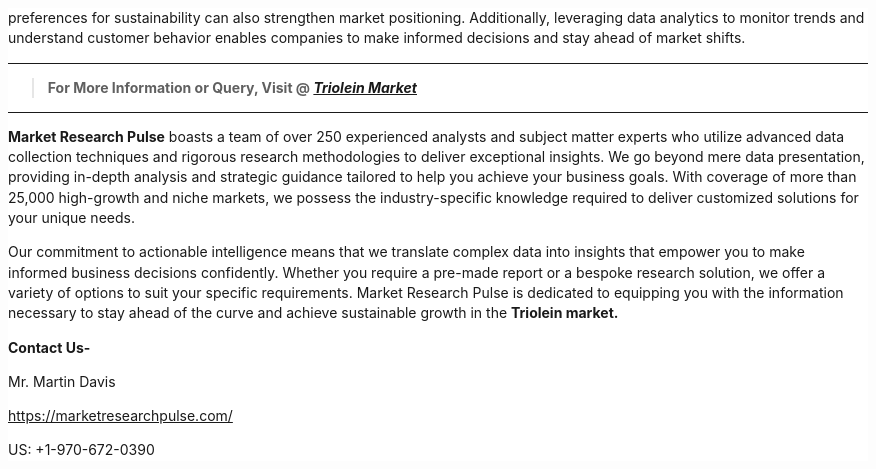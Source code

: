 preferences for sustainability can also strengthen market positioning. Additionally, leveraging data analytics to monitor trends and understand customer behavior enables companies to make informed decisions and stay ahead of market shifts.</p><hr /><blockquote><p><strong>For More Information or Query, Visit @&nbsp;<em><a href="https://marketresearchpulse.com/report/7526/triolein-market?utm_source=Linkedin&utm_medium=029">Triolein Market</a></em></strong></p></blockquote><hr /><p><strong>Market Research Pulse</strong> boasts a team of over 250 experienced analysts and subject matter experts who utilize advanced data collection techniques and rigorous research methodologies to deliver exceptional insights. We go beyond mere data presentation, providing in-depth analysis and strategic guidance tailored to help you achieve your business goals. With coverage of more than 25,000 high-growth and niche markets, we possess the industry-specific knowledge required to deliver customized solutions for your unique needs.</p><p>Our commitment to actionable intelligence means that we translate complex data into insights that empower you to make informed business decisions confidently. Whether you require a pre-made report or a bespoke research solution, we offer a variety of options to suit your specific requirements. Market Research Pulse is dedicated to equipping you with the information necessary to stay ahead of the curve and achieve sustainable growth in the <strong>Triolein market.</strong></p><p><strong>Contact Us-</strong></p><p>Mr. Martin Davis</p><p>https://marketresearchpulse.com/</p><p>US: +1-970-672-0390</p>

